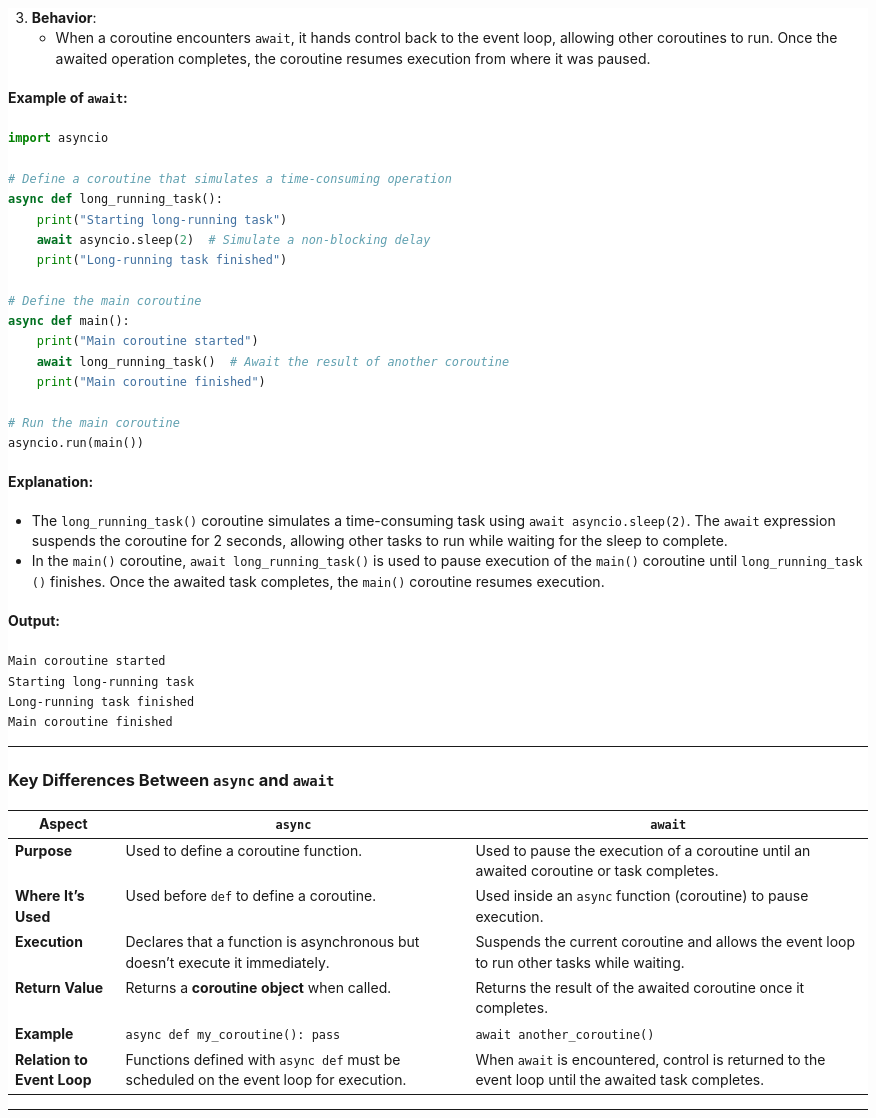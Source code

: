 3. **Behavior**:
   - When a coroutine encounters `await`, it hands control back to the event loop, allowing other coroutines to run. Once the awaited operation completes, the coroutine resumes execution from where it was paused.

#### Example of `await`:
```python
import asyncio

# Define a coroutine that simulates a time-consuming operation
async def long_running_task():
    print("Starting long-running task")
    await asyncio.sleep(2)  # Simulate a non-blocking delay
    print("Long-running task finished")

# Define the main coroutine
async def main():
    print("Main coroutine started")
    await long_running_task()  # Await the result of another coroutine
    print("Main coroutine finished")

# Run the main coroutine
asyncio.run(main())
```

#### Explanation:
- The `long_running_task()` coroutine simulates a time-consuming task using `await asyncio.sleep(2)`. The `await` expression suspends the coroutine for 2 seconds, allowing other tasks to run while waiting for the sleep to complete.
- In the `main()` coroutine, `await long_running_task()` is used to pause execution of the `main()` coroutine until `long_running_task()` finishes. Once the awaited task completes, the `main()` coroutine resumes execution.

#### Output:
```
Main coroutine started
Starting long-running task
Long-running task finished
Main coroutine finished
```

---

### Key Differences Between `async` and `await`

| **Aspect**                     | **`async`**                               | **`await`**                              |
|---------------------------------|-------------------------------------------|------------------------------------------|
| **Purpose**                     | Used to define a coroutine function.      | Used to pause the execution of a coroutine until an awaited coroutine or task completes. |
| **Where It’s Used**             | Used before `def` to define a coroutine.  | Used inside an `async` function (coroutine) to pause execution. |
| **Execution**                   | Declares that a function is asynchronous but doesn’t execute it immediately. | Suspends the current coroutine and allows the event loop to run other tasks while waiting. |
| **Return Value**                | Returns a **coroutine object** when called. | Returns the result of the awaited coroutine once it completes. |
| **Example**                     | `async def my_coroutine(): pass`          | `await another_coroutine()`              |
| **Relation to Event Loop**      | Functions defined with `async def` must be scheduled on the event loop for execution. | When `await` is encountered, control is returned to the event loop until the awaited task completes. |

---